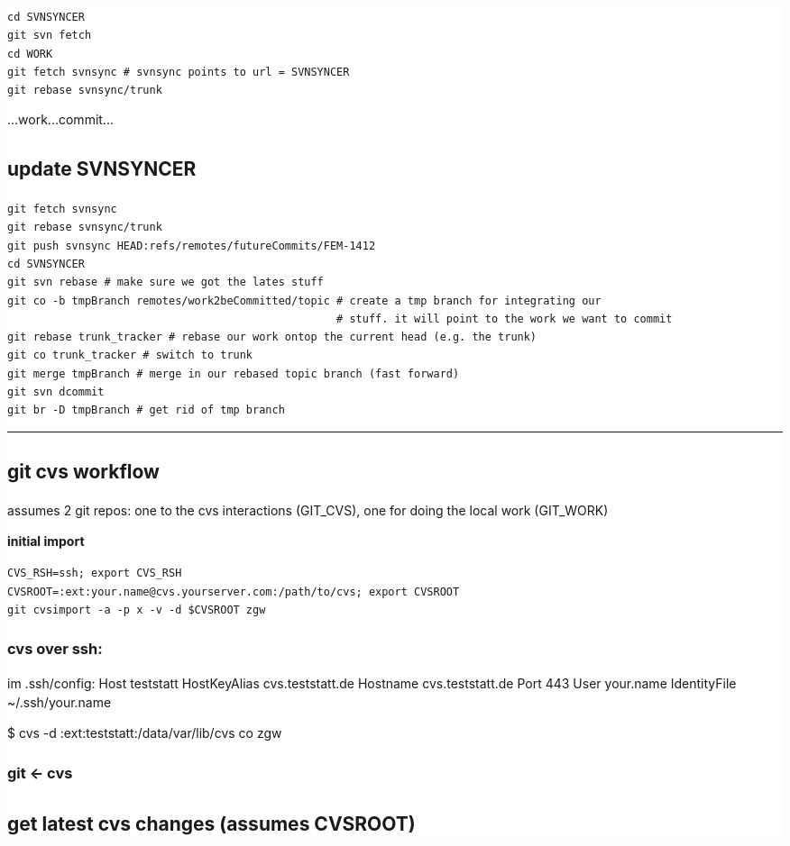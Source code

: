     cd SVNSYNCER
    git svn fetch
    cd WORK
    git fetch svnsync # svnsync points to url = SVNSYNCER
    git rebase svnsync/trunk

...work...commit...

## update SVNSYNCER

    git fetch svnsync
    git rebase svnsync/trunk
    git push svnsync HEAD:refs/remotes/futureCommits/FEM-1412
    cd SVNSYNCER
    git svn rebase # make sure we got the lates stuff
    git co -b tmpBranch remotes/work2beCommitted/topic # create a tmp branch for integrating our
                                                       # stuff. it will point to the work we want to commit
    git rebase trunk_tracker # rebase our work ontop the current head (e.g. the trunk)
    git co trunk_tracker # switch to trunk
    git merge tmpBranch # merge in our rebased topic branch (fast forward)
    git svn dcommit
    git br -D tmpBranch # get rid of tmp branch

---------------------------------------

## git cvs workflow

assumes 2 git repos: one to the cvs interactions (GIT\_CVS), one for doing the local work (GIT\_WORK)

**initial import**

    CVS_RSH=ssh; export CVS_RSH
    CVSROOT=:ext:your.name@cvs.yourserver.com:/path/to/cvs; export CVSROOT
    git cvsimport -a -p x -v -d $CVSROOT zgw

### cvs over ssh:

im .ssh/config:
Host teststatt
  HostKeyAlias cvs.teststatt.de
  Hostname cvs.teststatt.de
  Port 443
  User your.name
  IdentityFile ~/.ssh/your.name

$ cvs -d :ext:teststatt:/data/var/lib/cvs co zgw

### git <- cvs

## get latest cvs changes (assumes CVSROOT)
